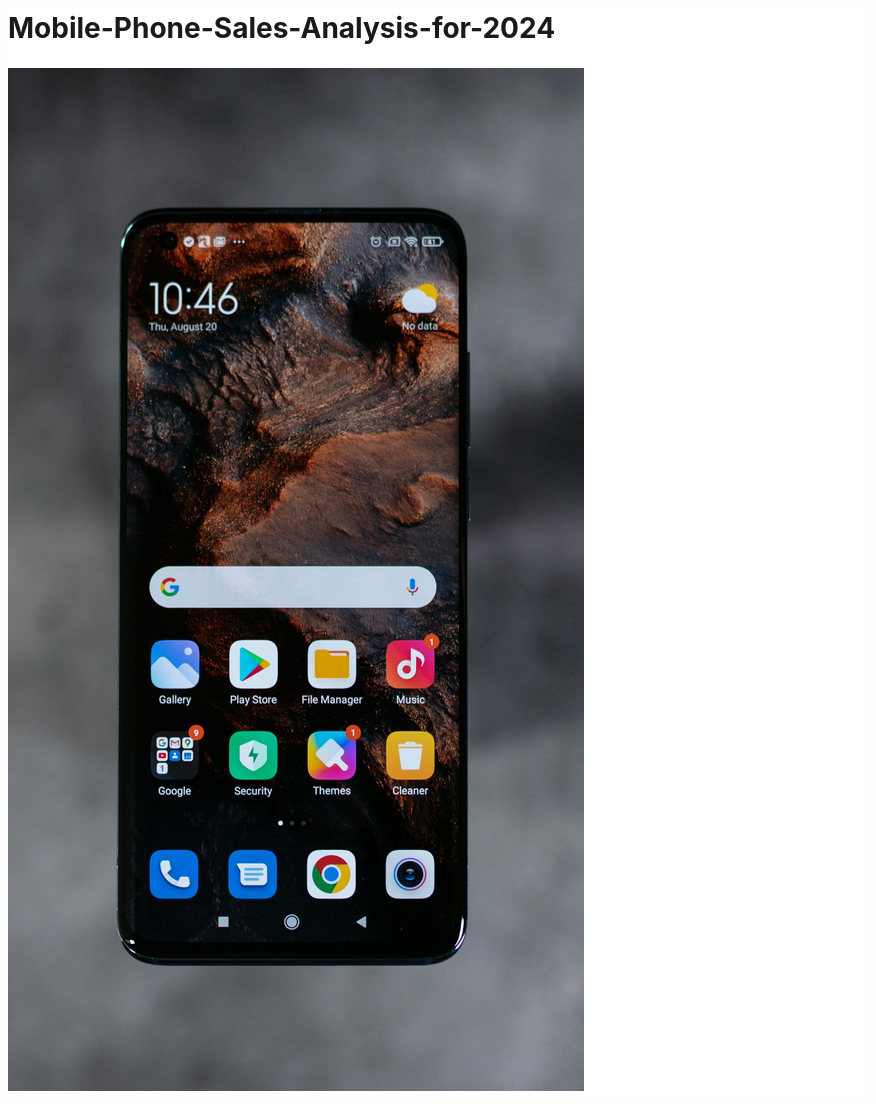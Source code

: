 # Mobile-Phone-Sales-Analysis-for-2024

![](https://github.com/Cuteod/Mobile-Phone-Sales-Analysis-for-2024/blob/main/shiwa-id-Uae7ouMw91A-unsplash.jpg)
